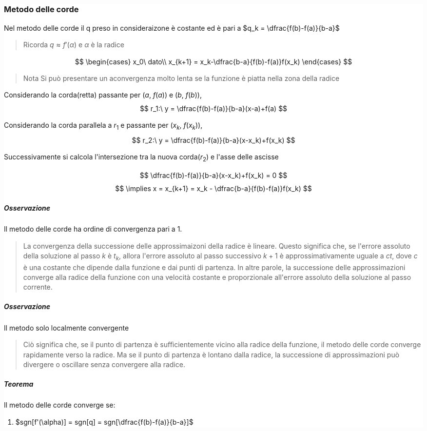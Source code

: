 ### Metodo delle corde

Nel metodo delle corde il q preso in consideraizone è costante ed è pari a $q_k = \dfrac{f(b)-f(a)}{b-a}$
> Ricorda
> $q\approx f'(\alpha)$ e $\alpha$ è la radice

$$
\begin{cases}
x_0\ dato\\
x_{k+1} = x_k-\dfrac{b-a}{f(b)-f(a)}f(x_k)
\end{cases}
$$
> Nota
> Si può presentare un aconvergenza molto lenta se la funzione è piatta nella zona della radice

Considerando la corda(retta) passante per $(a,\ f(a))$ e $(b,\ f(b))$,
$$
r_1:\ y = \dfrac{f(b)-f(a)}{b-a}(x-a)+f(a)
$$

Considerando la corda parallela a $r_1$ e passante per $(x_k,\ f(x_k))$,
$$
r_2:\ y = \dfrac{f(b)-f(a)}{b-a}(x-x_k)+f(x_k)
$$

Successivamente si calcola l'intersezione tra la nuova corda($r_2$) e l'asse delle ascisse

$$
\dfrac{f(b)-f(a)}{b-a}(x-x_k)+f(x_k) = 0
$$
$$
\implies x = x_{k+1} = x_k - \dfrac{b-a}{f(b)-f(a)}f(x_k)
$$

##### Osservazione

Il metodo delle corde ha ordine di convergenza pari a 1.

> La convergenza della successione delle approssimaizoni della radice è lineare. Questo significa che, se l'errore assoluto della soluzione al passo $k$ è $t_k$, allora l'errore assoluto al passo successivo $k+1$ è approssimativamente uguale a $ct$, dove $c$ è una costante che dipende dalla funzione e dai punti di partenza. In altre parole, la successione delle approssimazioni converge alla radice della funzione con una velocità costante e proporzionale all'errore assoluto della soluzione al passo corrente.

##### Osservazione

Il metodo solo localmente convergente

> Ciò significa che, se il punto di partenza è suﬃcientemente vicino alla radice della funzione, il metodo delle corde converge rapidamente verso la radice. Ma se il punto di partenza è lontano dalla radice, la successione di approssimazioni può divergere o oscillare senza convergere alla radice.


##### Teorema
Il metodo delle corde converge se:
1. $sgn[f'(\alpha)] = sgn[q] = sgn[\dfrac{f(b)-f(a)}{b-a}]$
